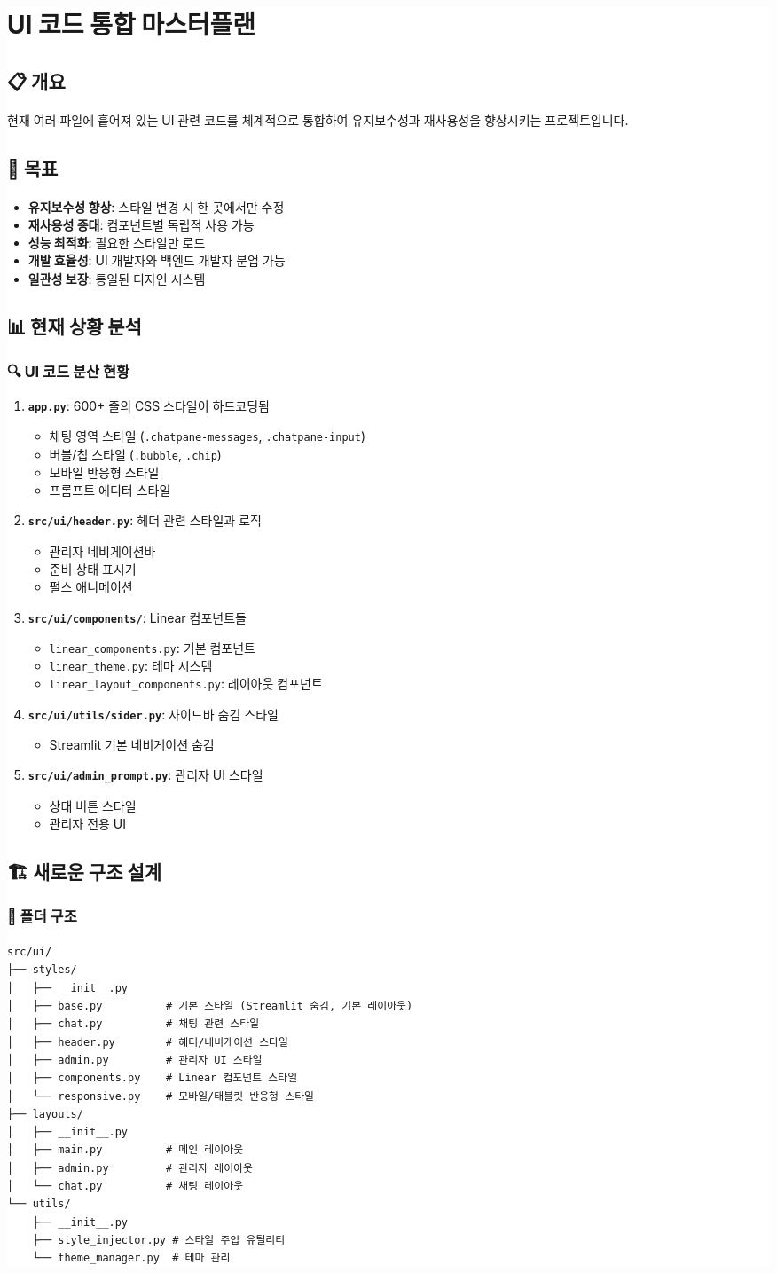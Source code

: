 # UI 코드 통합 마스터플랜

## 📋 개요
현재 여러 파일에 흩어져 있는 UI 관련 코드를 체계적으로 통합하여 유지보수성과 재사용성을 향상시키는 프로젝트입니다.

## 🎯 목표
- **유지보수성 향상**: 스타일 변경 시 한 곳에서만 수정
- **재사용성 증대**: 컴포넌트별 독립적 사용 가능
- **성능 최적화**: 필요한 스타일만 로드
- **개발 효율성**: UI 개발자와 백엔드 개발자 분업 가능
- **일관성 보장**: 통일된 디자인 시스템

## 📊 현재 상황 분석

### 🔍 UI 코드 분산 현황
1. **`app.py`**: 600+ 줄의 CSS 스타일이 하드코딩됨
   - 채팅 영역 스타일 (`.chatpane-messages`, `.chatpane-input`)
   - 버블/칩 스타일 (`.bubble`, `.chip`)
   - 모바일 반응형 스타일
   - 프롬프트 에디터 스타일

2. **`src/ui/header.py`**: 헤더 관련 스타일과 로직
   - 관리자 네비게이션바
   - 준비 상태 표시기
   - 펄스 애니메이션

3. **`src/ui/components/`**: Linear 컴포넌트들
   - `linear_components.py`: 기본 컴포넌트
   - `linear_theme.py`: 테마 시스템
   - `linear_layout_components.py`: 레이아웃 컴포넌트

4. **`src/ui/utils/sider.py`**: 사이드바 숨김 스타일
   - Streamlit 기본 네비게이션 숨김

5. **`src/ui/admin_prompt.py`**: 관리자 UI 스타일
   - 상태 버튼 스타일
   - 관리자 전용 UI

## 🏗️ 새로운 구조 설계

### 📁 폴더 구조
```
src/ui/
├── styles/
│   ├── __init__.py
│   ├── base.py          # 기본 스타일 (Streamlit 숨김, 기본 레이아웃)
│   ├── chat.py          # 채팅 관련 스타일
│   ├── header.py        # 헤더/네비게이션 스타일
│   ├── admin.py         # 관리자 UI 스타일
│   ├── components.py    # Linear 컴포넌트 스타일
│   └── responsive.py    # 모바일/태블릿 반응형 스타일
├── layouts/
│   ├── __init__.py
│   ├── main.py          # 메인 레이아웃
│   ├── admin.py         # 관리자 레이아웃
│   └── chat.py          # 채팅 레이아웃
└── utils/
    ├── __init__.py
    ├── style_injector.py # 스타일 주입 유틸리티
    └── theme_manager.py  # 테마 관리
```